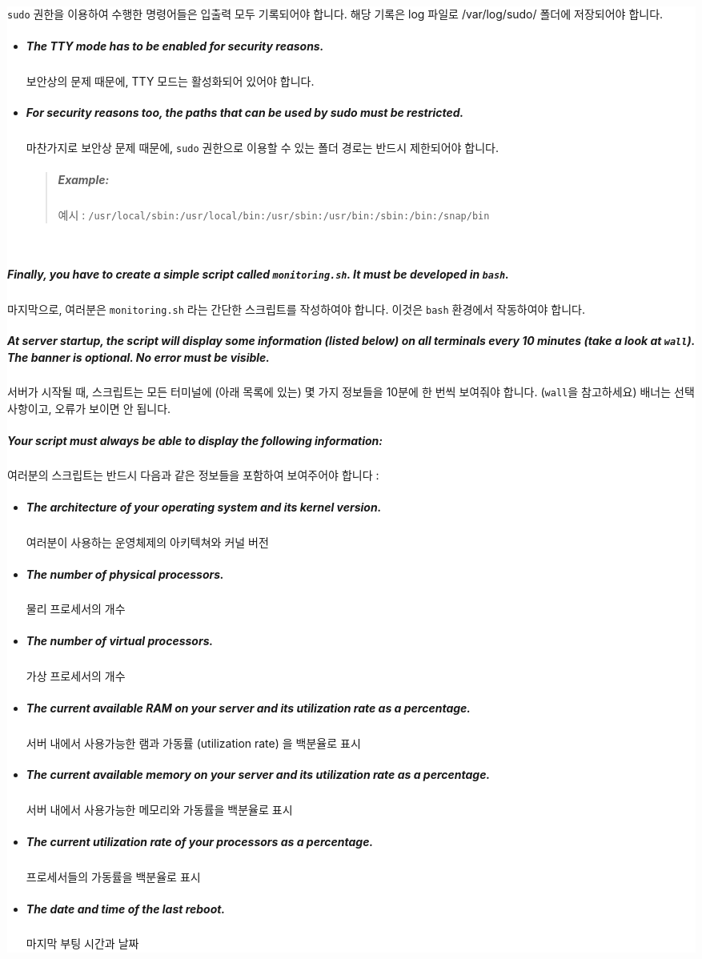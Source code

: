   `sudo` 권한을 이용하여 수행한 명령어들은 입출력 모두 기록되어야 합니다. 해당 기록은 log 파일로 /var/log/sudo/ 폴더에 저장되어야 합니다.

- ##### _The TTY mode has to be enabled for security reasons._

  보안상의 문제 때문에, TTY 모드는 활성화되어 있어야 합니다.

- ##### _For security reasons too, the paths that can be used by sudo must be restricted._

  마찬가지로 보안상 문제 때문에, `sudo` 권한으로 이용할 수 있는 폴더 경로는 반드시 제한되어야 합니다.

  > ##### _Example:_
  >
  > 예시 :
  > `/usr/local/sbin:/usr/local/bin:/usr/sbin:/usr/bin:/sbin:/bin:/snap/bin`

<br>

##### _Finally, you have to create a simple script called `monitoring.sh`. It must be developed in `bash`._

마지막으로, 여러분은 `monitoring.sh` 라는 간단한 스크립트를 작성하여야 합니다. 이것은 `bash` 환경에서 작동하여야 합니다.

##### _At server startup, the script will display some information (listed below) on all terminals every 10 minutes (take a look at `wall`). The banner is optional. No error must be visible._

서버가 시작될 때, 스크립트는 모든 터미널에 (아래 목록에 있는) 몇 가지 정보들을 10분에 한 번씩 보여줘야 합니다. (`wall`을 참고하세요) 배너는 선택사항이고, 오류가 보이면 안 됩니다.

##### _Your script must always be able to display the following information:_

여러분의 스크립트는 반드시 다음과 같은 정보들을 포함하여 보여주어야 합니다 :

- ##### _The architecture of your operating system and its kernel version._

  여러분이 사용하는 운영체제의 아키텍쳐와 커널 버전

- ##### _The number of physical processors._

  물리 프로세서의 개수

- ##### _The number of virtual processors._

  가상 프로세서의 개수

- ##### _The current available RAM on your server and its utilization rate as a percentage._

  서버 내에서 사용가능한 램과 가동률 (utilization rate) 을 백분율로 표시

- ##### _The current available memory on your server and its utilization rate as a percentage._

  서버 내에서 사용가능한 메모리와 가동률을 백분율로 표시

- ##### _The current utilization rate of your processors as a percentage._

  프로세서들의 가동률을 백분율로 표시

- ##### _The date and time of the last reboot._

  마지막 부팅 시간과 날짜
